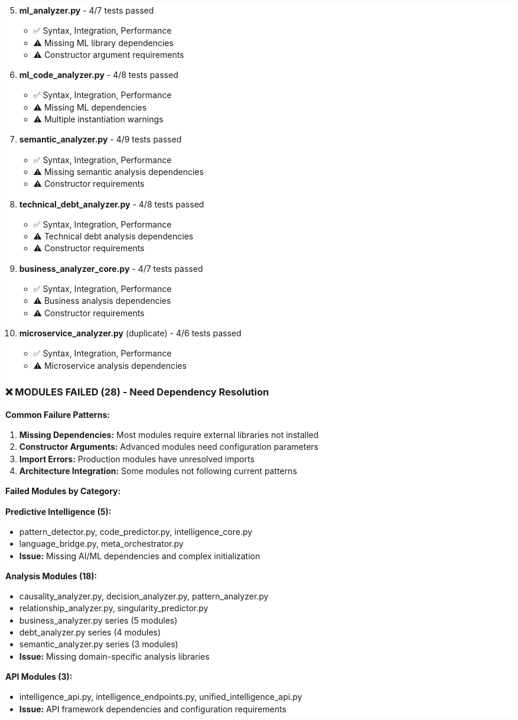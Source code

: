 5. **ml_analyzer.py** - 4/7 tests passed
   - ✅ Syntax, Integration, Performance
   - ⚠️ Missing ML library dependencies
   - ⚠️ Constructor argument requirements

6. **ml_code_analyzer.py** - 4/8 tests passed
   - ✅ Syntax, Integration, Performance
   - ⚠️ Missing ML dependencies
   - ⚠️ Multiple instantiation warnings

7. **semantic_analyzer.py** - 4/9 tests passed
   - ✅ Syntax, Integration, Performance
   - ⚠️ Missing semantic analysis dependencies
   - ⚠️ Constructor requirements

8. **technical_debt_analyzer.py** - 4/8 tests passed
   - ✅ Syntax, Integration, Performance
   - ⚠️ Technical debt analysis dependencies
   - ⚠️ Constructor requirements

9. **business_analyzer_core.py** - 4/7 tests passed
   - ✅ Syntax, Integration, Performance
   - ⚠️ Business analysis dependencies
   - ⚠️ Constructor requirements

10. **microservice_analyzer.py** (duplicate) - 4/6 tests passed
    - ✅ Syntax, Integration, Performance
    - ⚠️ Microservice analysis dependencies

### **❌ MODULES FAILED (28) - Need Dependency Resolution**

**Common Failure Patterns:**
1. **Missing Dependencies:** Most modules require external libraries not installed
2. **Constructor Arguments:** Advanced modules need configuration parameters
3. **Import Errors:** Production modules have unresolved imports
4. **Architecture Integration:** Some modules not following current patterns

**Failed Modules by Category:**

**Predictive Intelligence (5):**
- pattern_detector.py, code_predictor.py, intelligence_core.py
- language_bridge.py, meta_orchestrator.py
- **Issue:** Missing AI/ML dependencies and complex initialization

**Analysis Modules (18):**
- causality_analyzer.py, decision_analyzer.py, pattern_analyzer.py
- relationship_analyzer.py, singularity_predictor.py
- business_analyzer.py series (5 modules)
- debt_analyzer.py series (4 modules) 
- semantic_analyzer.py series (3 modules)
- **Issue:** Missing domain-specific analysis libraries

**API Modules (3):**
- intelligence_api.py, intelligence_endpoints.py, unified_intelligence_api.py
- **Issue:** API framework dependencies and configuration requirements
